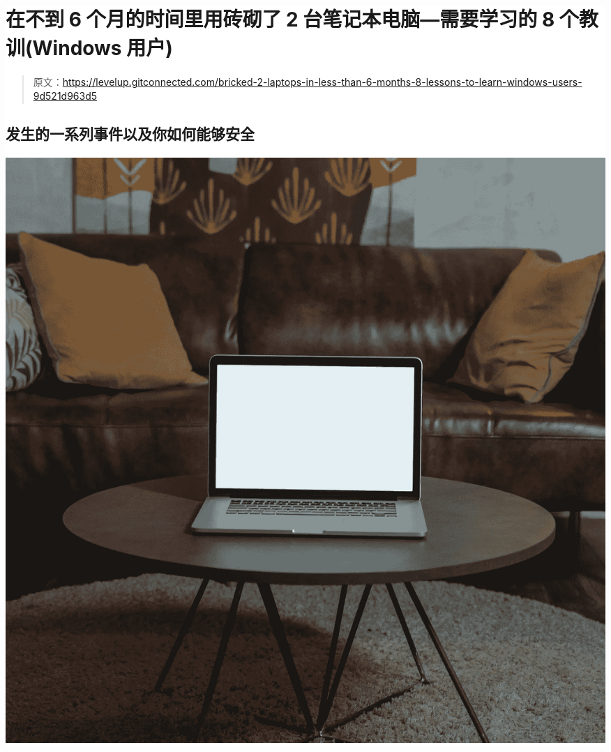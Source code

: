 # 在不到 6 个月的时间里用砖砌了 2 台笔记本电脑—需要学习的 8 个教训(Windows 用户)

> 原文：<https://levelup.gitconnected.com/bricked-2-laptops-in-less-than-6-months-8-lessons-to-learn-windows-users-9d521d963d5>

## 发生的一系列事件以及你如何能够安全

![](img/9f38c083be6620edc1ac2298a383ce02.png)
